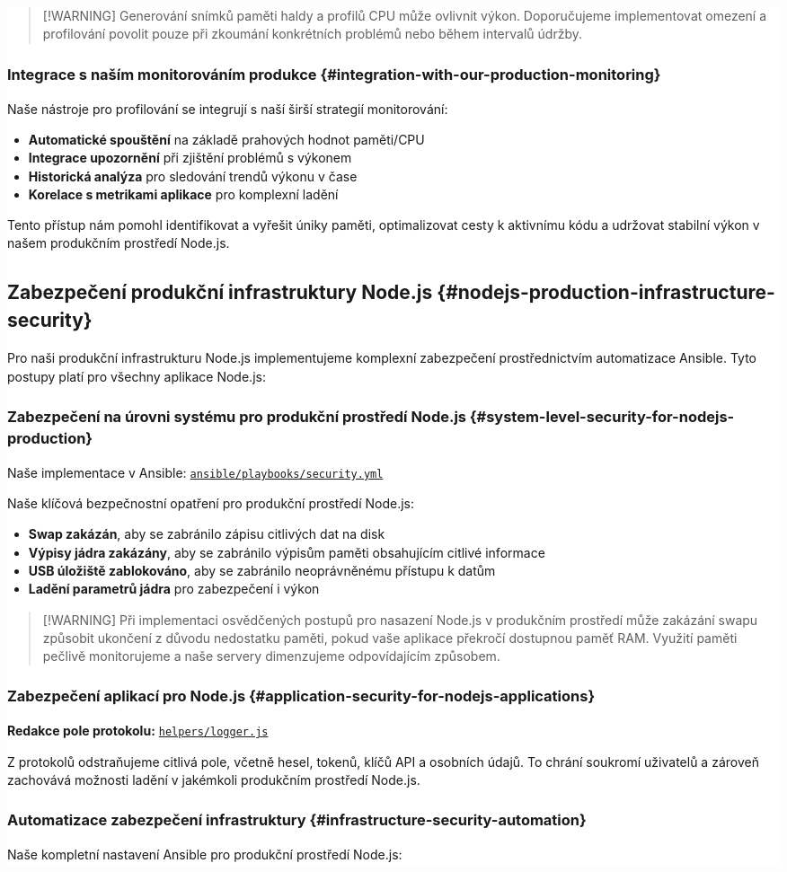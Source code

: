> \[!WARNING]
> Generování snímků paměti haldy a profilů CPU může ovlivnit výkon. Doporučujeme implementovat omezení a profilování povolit pouze při zkoumání konkrétních problémů nebo během intervalů údržby.

### Integrace s naším monitorováním produkce {#integration-with-our-production-monitoring}

Naše nástroje pro profilování se integrují s naší širší strategií monitorování:

* **Automatické spouštění** na základě prahových hodnot paměti/CPU
* **Integrace upozornění** při zjištění problémů s výkonem
* **Historická analýza** pro sledování trendů výkonu v čase
* **Korelace s metrikami aplikace** pro komplexní ladění

Tento přístup nám pomohl identifikovat a vyřešit úniky paměti, optimalizovat cesty k aktivnímu kódu a udržovat stabilní výkon v našem produkčním prostředí Node.js.

## Zabezpečení produkční infrastruktury Node.js {#nodejs-production-infrastructure-security}

Pro naši produkční infrastrukturu Node.js implementujeme komplexní zabezpečení prostřednictvím automatizace Ansible. Tyto postupy platí pro všechny aplikace Node.js:

### Zabezpečení na úrovni systému pro produkční prostředí Node.js {#system-level-security-for-nodejs-production}

Naše implementace v Ansible: [`ansible/playbooks/security.yml`](https://github.com/forwardemail/forwardemail.net/blob/master/ansible/playbooks/security.yml)

Naše klíčová bezpečnostní opatření pro produkční prostředí Node.js:

* **Swap zakázán**, aby se zabránilo zápisu citlivých dat na disk
* **Výpisy jádra zakázány**, aby se zabránilo výpisům paměti obsahujícím citlivé informace
* **USB úložiště zablokováno**, aby se zabránilo neoprávněnému přístupu k datům
* **Ladění parametrů jádra** pro zabezpečení i výkon

> \[!WARNING]
> Při implementaci osvědčených postupů pro nasazení Node.js v produkčním prostředí může zakázání swapu způsobit ukončení z důvodu nedostatku paměti, pokud vaše aplikace překročí dostupnou paměť RAM. Využití paměti pečlivě monitorujeme a naše servery dimenzujeme odpovídajícím způsobem.

### Zabezpečení aplikací pro Node.js {#application-security-for-nodejs-applications}

**Redakce pole protokolu:** [`helpers/logger.js`](https://github.com/forwardemail/forwardemail.net/blob/master/helpers/logger.js)

Z protokolů odstraňujeme citlivá pole, včetně hesel, tokenů, klíčů API a osobních údajů. To chrání soukromí uživatelů a zároveň zachovává možnosti ladění v jakémkoli produkčním prostředí Node.js.

### Automatizace zabezpečení infrastruktury {#infrastructure-security-automation}

Naše kompletní nastavení Ansible pro produkční prostředí Node.js:
